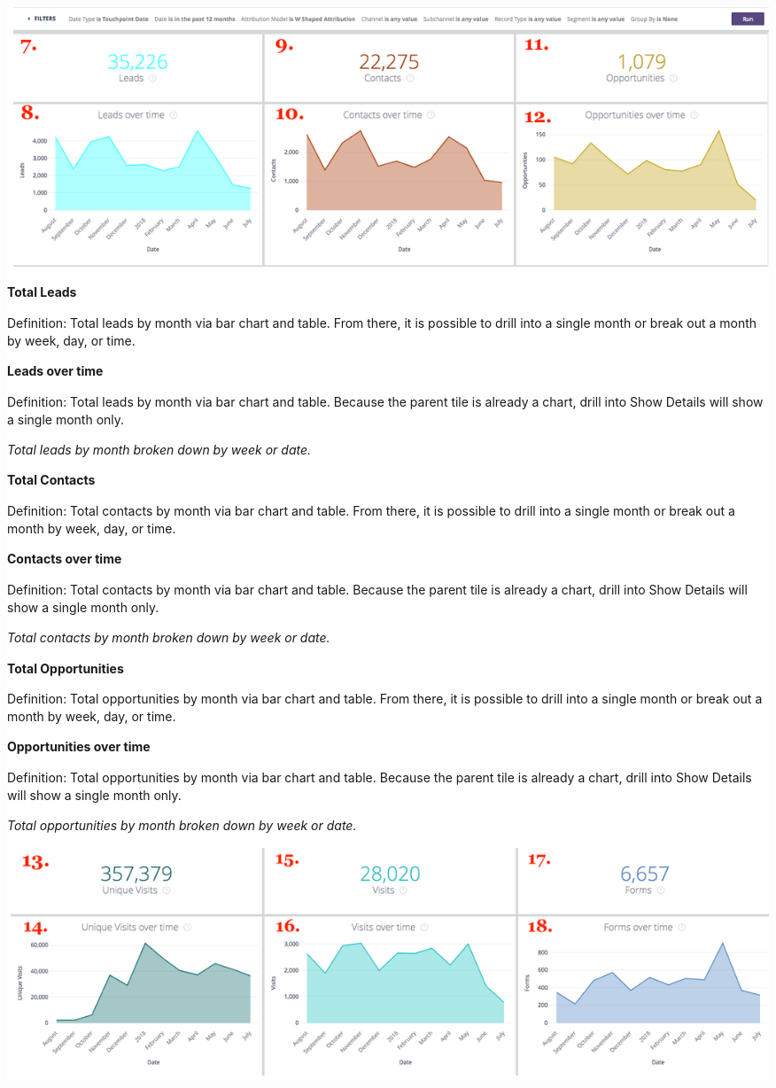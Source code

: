 ![](assets/4-1.png)

**Total Leads**

Definition: Total leads by month via bar chart and table. From there, it is possible to drill into a single month or break out a month by week, day, or time.

**Leads over time**

Definition: Total leads by month via bar chart and table. Because the parent tile is already a chart, drill into Show Details will show a single month only.

_Total leads by month broken down by week or date._

**Total Contacts**

Definition: Total contacts by month via bar chart and table. From there, it is possible to drill into a single month or break out a month by week, day, or time.

**Contacts over time**

Definition: Total contacts by month via bar chart and table. Because the parent tile is already a chart, drill into Show Details will show a single month only.

_Total contacts by month broken down by week or date._

**Total Opportunities**

Definition: Total opportunities by month via bar chart and table. From there, it is possible to drill into a single month or break out a month by week, day, or time.

**Opportunities over time**

Definition: Total opportunities by month via bar chart and table. Because the parent tile is already a chart, drill into Show Details will show a single month only.

_Total opportunities by month broken down by week or date._

![](assets/5-1.png)
